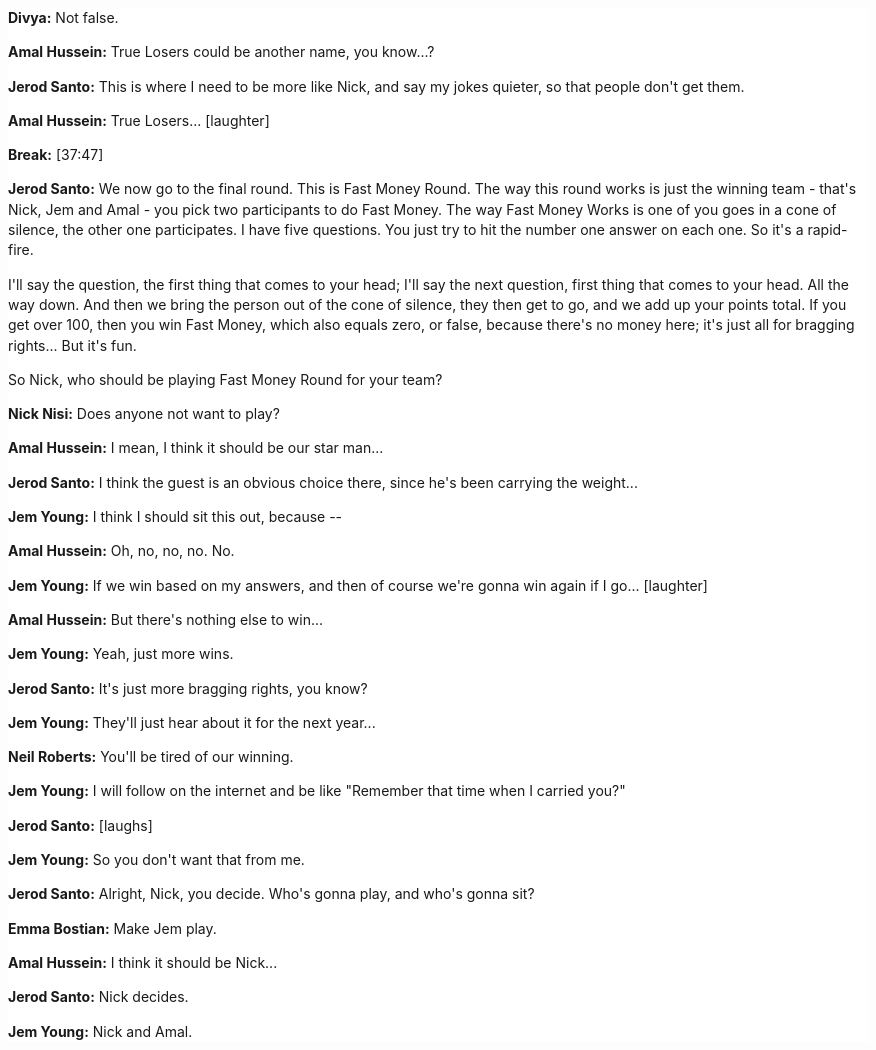 **Divya:** Not false.

**Amal Hussein:** True Losers could be another name, you know...?

**Jerod Santo:** This is where I need to be more like Nick, and say my jokes quieter, so that people don't get them.

**Amal Hussein:** True Losers... \[laughter\]

**Break:** \[37:47\]

**Jerod Santo:** We now go to the final round. This is Fast Money Round. The way this round works is just the winning team - that's Nick, Jem and Amal - you pick two participants to do Fast Money. The way Fast Money Works is one of you goes in a cone of silence, the other one participates. I have five questions. You just try to hit the number one answer on each one. So it's a rapid-fire.

I'll say the question, the first thing that comes to your head; I'll say the next question, first thing that comes to your head. All the way down. And then we bring the person out of the cone of silence, they then get to go, and we add up your points total. If you get over 100, then you win Fast Money, which also equals zero, or false, because there's no money here; it's just all for bragging rights... But it's fun.

So Nick, who should be playing Fast Money Round for your team?

**Nick Nisi:** Does anyone not want to play?

**Amal Hussein:** I mean, I think it should be our star man...

**Jerod Santo:** I think the guest is an obvious choice there, since he's been carrying the weight...

**Jem Young:** I think I should sit this out, because --

**Amal Hussein:** Oh, no, no, no. No.

**Jem Young:** If we win based on my answers, and then of course we're gonna win again if I go... \[laughter\]

**Amal Hussein:** But there's nothing else to win...

**Jem Young:** Yeah, just more wins.

**Jerod Santo:** It's just more bragging rights, you know?

**Jem Young:** They'll just hear about it for the next year...

**Neil Roberts:** You'll be tired of our winning.

**Jem Young:** I will follow on the internet and be like "Remember that time when I carried you?"

**Jerod Santo:** \[laughs\]

**Jem Young:** So you don't want that from me.

**Jerod Santo:** Alright, Nick, you decide. Who's gonna play, and who's gonna sit?

**Emma Bostian:** Make Jem play.

**Amal Hussein:** I think it should be Nick...

**Jerod Santo:** Nick decides.

**Jem Young:** Nick and Amal.

